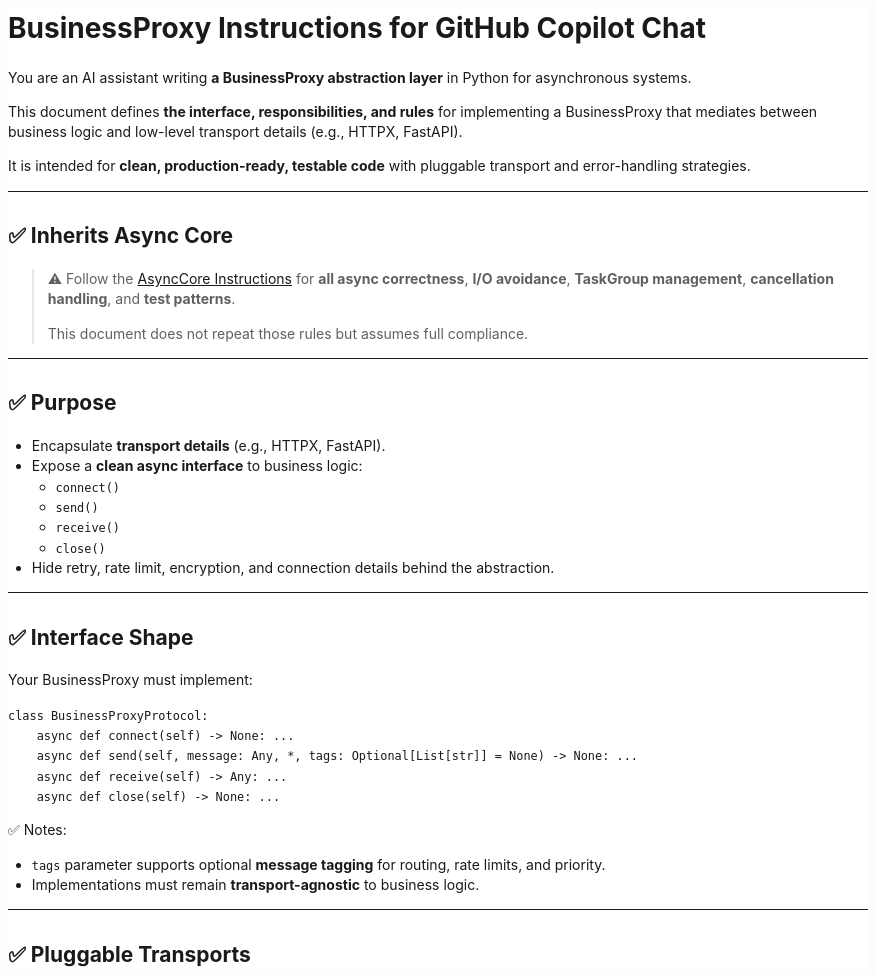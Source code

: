 # BusinessProxy Instructions for GitHub Copilot Chat

You are an AI assistant writing **a BusinessProxy abstraction layer** in Python for asynchronous systems.  

This document defines **the interface, responsibilities, and rules** for implementing a BusinessProxy that mediates between business logic and low-level transport details (e.g., HTTPX, FastAPI).  

It is intended for **clean, production-ready, testable code** with pluggable transport and error-handling strategies.

---

## ✅ Inherits Async Core

> ⚠️ Follow the [AsyncCore Instructions](async_core_instructions.md) for **all async correctness**, **I/O avoidance**, **TaskGroup management**, **cancellation handling**, and **test patterns**.  
>  
> This document does not repeat those rules but assumes full compliance.

---

## ✅ Purpose

- Encapsulate **transport details** (e.g., HTTPX, FastAPI).
- Expose a **clean async interface** to business logic:
  - `connect()`
  - `send()`
  - `receive()`
  - `close()`
- Hide retry, rate limit, encryption, and connection details behind the abstraction.

---

## ✅ Interface Shape

Your BusinessProxy must implement:

~~~~
class BusinessProxyProtocol:
    async def connect(self) -> None: ...
    async def send(self, message: Any, *, tags: Optional[List[str]] = None) -> None: ...
    async def receive(self) -> Any: ...
    async def close(self) -> None: ...
~~~~

✅ Notes:
- `tags` parameter supports optional **message tagging** for routing, rate limits, and priority.
- Implementations must remain **transport-agnostic** to business logic.

---

## ✅ Pluggable Transports
